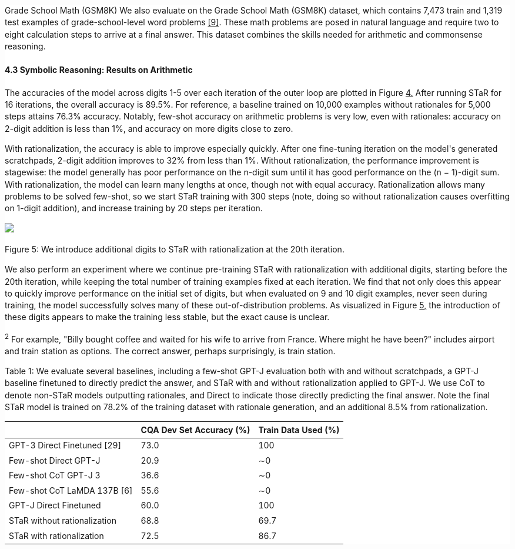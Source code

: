 Grade School Math (GSM8K) We also evaluate on the Grade School Math (GSM8K) dataset, which contains 7,473 train and 1,319 test examples of grade-school-level word problems [\[9\]](#page-9-5). These math problems are posed in natural language and require two to eight calculation steps to arrive at a final answer. This dataset combines the skills needed for arithmetic and commonsense reasoning.

#### 4.3 Symbolic Reasoning: Results on Arithmetic

The accuracies of the model across digits 1-5 over each iteration of the outer loop are plotted in Figure [4.](#page-5-1) After running STaR for 16 iterations, the overall accuracy is 89.5%. For reference, a baseline trained on 10,000 examples without rationales for 5,000 steps attains 76.3% accuracy. Notably, few-shot accuracy on arithmetic problems is very low, even with rationales: accuracy on 2-digit addition is less than 1%, and accuracy on more digits close to zero.

With rationalization, the accuracy is able to improve especially quickly. After one fine-tuning iteration on the model's generated scratchpads, 2-digit addition improves to 32% from less than 1%. Without rationalization, the performance improvement is stagewise: the model generally has poor performance on the n-digit sum until it has good performance on the (n − 1)-digit sum. With rationalization, the model can learn many lengths at once, though not with equal accuracy. Rationalization allows many problems to be solved few-shot, so we start STaR training with 300 steps (note, doing so without rationalization causes overfitting on 1-digit addition), and increase training by 20 steps per iteration.

<span id="page-5-2"></span>![](_page_5_Figure_7.jpeg)

Figure 5: We introduce additional digits to STaR with rationalization at the 20th iteration.

We also perform an experiment where we continue pre-training STaR with rationalization with additional digits, starting before the 20th iteration, while keeping the total number of training examples fixed at each iteration. We find that not only does this appear to quickly improve performance on the initial set of digits, but when evaluated on 9 and 10 digit examples, never seen during training, the model successfully solves many of these out-of-distribution problems. As visualized in Figure [5,](#page-5-2) the introduction of these digits appears to make the training less stable, but the exact cause is unclear.

<span id="page-5-0"></span><sup>2</sup> For example, "Billy bought coffee and waited for his wife to arrive from France. Where might he have been?" includes airport and train station as options. The correct answer, perhaps surprisingly, is train station.

<span id="page-6-1"></span>Table 1: We evaluate several baselines, including a few-shot GPT-J evaluation both with and without scratchpads, a GPT-J baseline finetuned to directly predict the answer, and STaR with and without rationalization applied to GPT-J. We use CoT to denote non-STaR models outputting rationales, and Direct to indicate those directly predicting the final answer. Note the final STaR model is trained on 78.2% of the training dataset with rationale generation, and an additional 8.5% from rationalization.

|                              | CQA Dev Set Accuracy (%) | Train Data Used (%) |
|------------------------------|--------------------------|---------------------|
| GPT-3 Direct Finetuned [29]  | 73.0                     | 100                 |
| Few-shot Direct GPT-J        | 20.9                     | ∼0                  |
| Few-shot CoT GPT-J 3         | 36.6                     | ∼0                  |
| Few-shot CoT LaMDA 137B [6]  | 55.6                     | ∼0                  |
| GPT-J Direct Finetuned       | 60.0                     | 100                 |
| STaR without rationalization | 68.8                     | 69.7                |
| STaR with rationalization    | 72.5                     | 86.7                |
